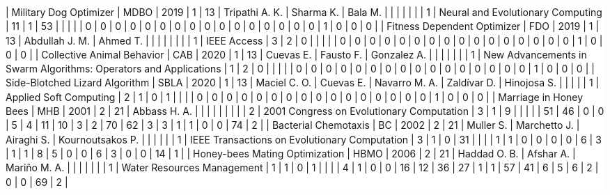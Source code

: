 | Military Dog Optimizer                                | MDBO   | 2019 | 1        | 13          | Tripathi A. K.          | Sharma K.              | Bala M.               |                     |                         |                   |               |                  |                | 1           | Neural and Evolutionary Computing                                                                                              | 11        | 1           | 53   |      |      |      |       | 0        | 0           | 0        | 0           | 0        | 0           | 0         | 0            | 0          | 0             | 0        | 0           | 0             | 0              | 0          | 0         | 1           | 0           | 0           | 0                |
| Fitness Dependent Optimizer                           | FDO    | 2019 | 1        | 13          | Abdullah J. M.          | Ahmed T.               |                       |                     |                         |                   |               |                  |                | 1           | IEEE Access                                                                                                                    | 3         | 2           | 0    |      |      |      |       | 0        | 0           | 0        | 0           | 0        | 0           | 0         | 0            | 0          | 0             | 0        | 0           | 0             | 0              | 0          | 0         | 1           | 0           | 0           | 0                |
| Collective Animal Behavior                            | CAB    | 2020 | 1        | 13          | Cuevas E.               | Fausto F.              | Gonzalez A.           |                     |                         |                   |               |                  |                | 1           | New Advancements in Swarm Algorithms: Operators and Applications                                                               | 1         | 2           | 0    |      |      |      |       | 0        | 0           | 0        | 0           | 0        | 0           | 0         | 0            | 0          | 0             | 0        | 0           | 0             | 0              | 0          | 0         | 1           | 0           | 0           | 0                |
| Side-Blotched Lizard Algorithm                        | SBLA   | 2020 | 1        | 13          | Maciel C. O.            | Cuevas E.              | Navarro M. A.         | Zaldívar D.         | Hinojosa S.             |                   |               |                  |                | 1           | Applied Soft Computing                                                                                                         | 2         | 1           | 0    | 1    |      |      |       | 0        | 0           | 0        | 0           | 0        | 0           | 0         | 0            | 0          | 0             | 0        | 0           | 0             | 0              | 0          | 0         | 1           | 0           | 0           | 0                |
| Marriage in Honey Bees                                | MHB    | 2001 | 2        | 21          | Abbass H. A.            |                        |                       |                     |                         |                   |               |                  |                | 2           | 2001 Congress on Evolutionary Computation                                                                                      | 3         | 1           | 9    |      |      |      |       | 51       | 46          | 0        | 0           | 5        | 4           | 11        | 10           | 3          | 2             | 70       | 62          | 3             | 3              | 1          | 1         | 0           | 0           | 74          | 2                |
| Bacterial Chemotaxis                                  | BC     | 2002 | 2        | 21          | Muller S.               | Marchetto J.           | Airaghi S.            | Kournoutsakos P.    |                         |                   |               |                  |                | 1           | IEEE Transactions on Evolutionary Computation                                                                                  | 3         | 1           | 0    | 31   |      |      |       | 1        | 1           | 0        | 0           | 0        | 0           | 6         | 3            | 1          | 1             | 8        | 5           | 0             | 0              | 6          | 3         | 0           | 0           | 14          | 1                |
| Honey-bees Mating Optimization                        | HBMO   | 2006 | 2        | 21          | Haddad O. B.            | Afshar A.              | Mariño M. A.          |                     |                         |                   |               |                  |                | 1           | Water Resources Management                                                                                                     | 1         | 1           | 0    | 1    |      |      |       | 4        | 1           | 0        | 0           | 16       | 12          | 36        | 27           | 1          | 1             | 57       | 41          | 6             | 5              | 6          | 2         | 0           | 0           | 69          | 2                |